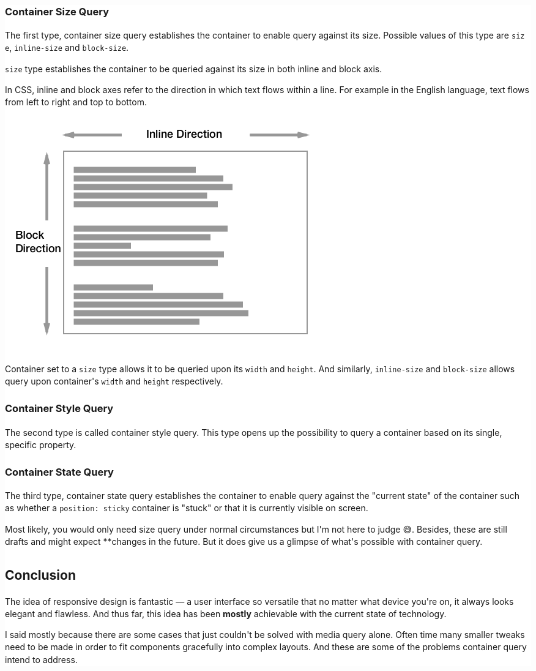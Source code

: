 ### Container Size Query

The first type, container size query establishes the container to enable query against its size. Possible values of this type are `size`, `inline-size` and `block-size`.

`size` type establishes the container to be queried against its size in both inline and block axis.

In CSS, inline and block axes refer to the direction in which text flows within a line. For example in the English language, text flows from left to right and top to bottom.

![Inline and Block Axes](../images/container_query/inline-block-axes.png)

Container set to a `size` type allows it to be queried upon its `width` and `height`. And similarly, `inline-size` and `block-size` allows query upon container's `width` and `height` respectively.

### Container Style Query

The second type is called container style query. This type opens up the possibility to query a container based on its single, specific property.

### Container State Query

The third type, container state query establishes the container to enable query against the "current state" of the container such as whether a `position: sticky` container is "stuck" or that it is currently visible on screen.

Most likely, you would only need size query under normal circumstances but I'm not here to judge 😅. Besides, these are still drafts and might expect **changes in the future. But it does give us a glimpse of what's possible with container query.

## Conclusion

The idea of responsive design is fantastic — a user interface so versatile that no matter what device you're on, it always looks elegant and flawless. And thus far, this idea has been **mostly** achievable with the current state of technology.

I said mostly because there are some cases that just couldn't be solved with media query alone. Often time many smaller tweaks need to be made in order to fit components gracefully into complex layouts. And these are some of the problems container query intend to address.
